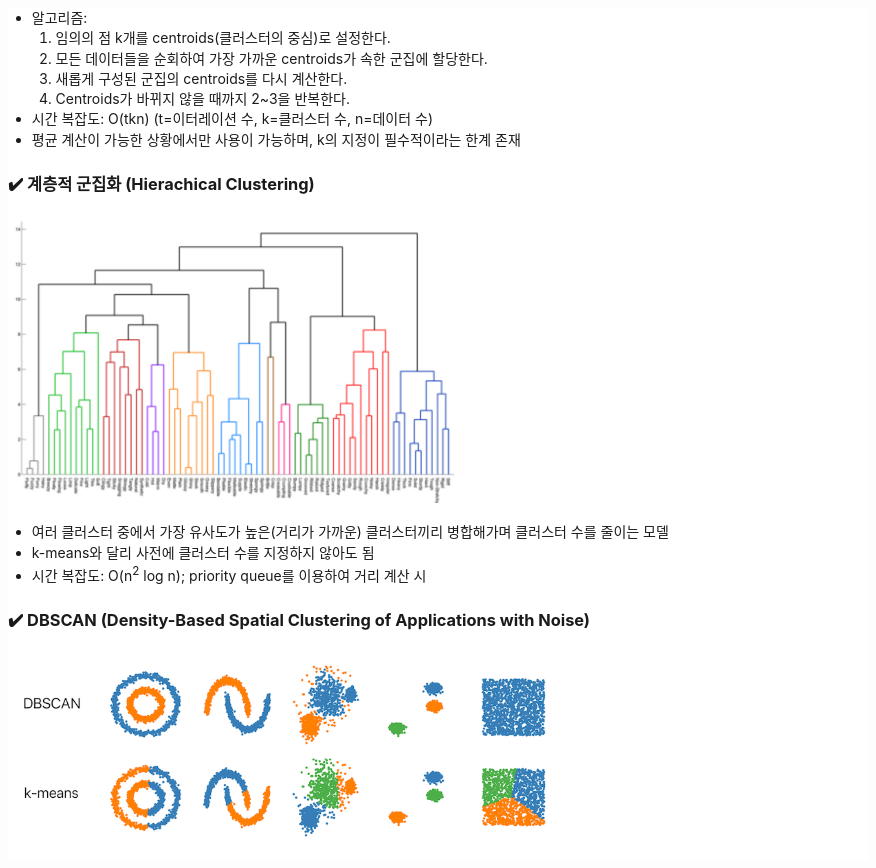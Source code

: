 - 알고리즘:
  1. 임의의 점 k개를 centroids(클러스터의 중심)로 설정한다.
  2. 모든 데이터들을 순회하여 가장 가까운 centroids가 속한 군집에 할당한다.
  3. 새롭게 구성된 군집의 centroids를 다시 계산한다.
  4. Centroids가 바뀌지 않을 때까지 2~3을 반복한다.
- 시간 복잡도: O(tkn) (t=이터레이션 수, k=클러스터 수, n=데이터 수)
- 평균 계산이 가능한 상황에서만 사용이 가능하며, k의 지정이 필수적이라는 한계 존재


### ✔️ 계층적 군집화 (Hierachical Clustering)

<img src="images/hierarchical-clustering.png" alt="Hierachical Clustering" width="450">

- 여러 클러스터 중에서 가장 유사도가 높은(거리가 가까운) 클러스터끼리 병합해가며 클러스터 수를 줄이는 모델 
- k-means와 달리 사전에 클러스터 수를 지정하지 않아도 됨  
- 시간 복잡도: O(n<sup>2</sup> log n); priority queue를 이용하여 거리 계산 시


### ✔️ DBSCAN (Density-Based Spatial Clustering of Applications with Noise)

<img src="images/dbscan.png" alt="DBSCAN" width="550">